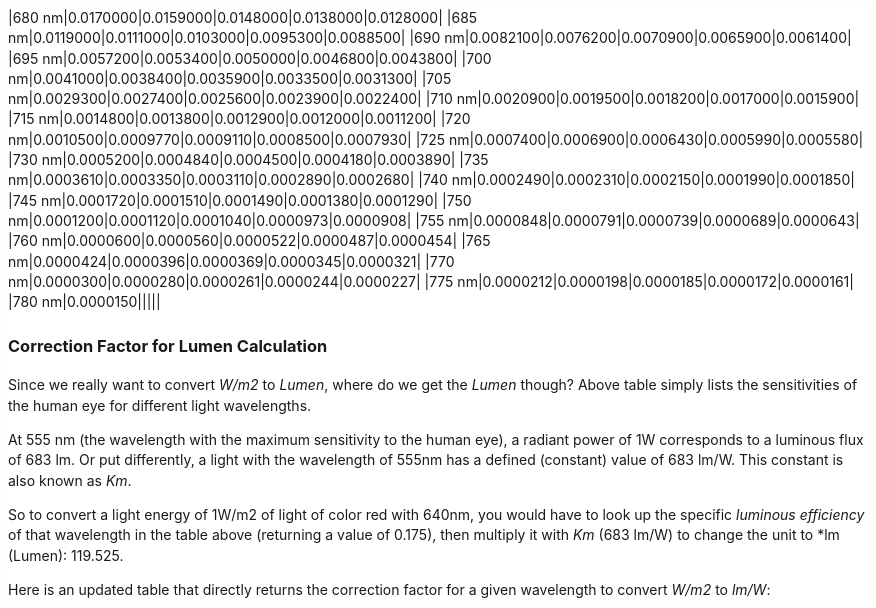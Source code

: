 |680 nm|0.0170000|0.0159000|0.0148000|0.0138000|0.0128000|
|685 nm|0.0119000|0.0111000|0.0103000|0.0095300|0.0088500|
|690 nm|0.0082100|0.0076200|0.0070900|0.0065900|0.0061400|
|695 nm|0.0057200|0.0053400|0.0050000|0.0046800|0.0043800|
|700 nm|0.0041000|0.0038400|0.0035900|0.0033500|0.0031300|
|705 nm|0.0029300|0.0027400|0.0025600|0.0023900|0.0022400|
|710 nm|0.0020900|0.0019500|0.0018200|0.0017000|0.0015900|
|715 nm|0.0014800|0.0013800|0.0012900|0.0012000|0.0011200|
|720 nm|0.0010500|0.0009770|0.0009110|0.0008500|0.0007930|
|725 nm|0.0007400|0.0006900|0.0006430|0.0005990|0.0005580|
|730 nm|0.0005200|0.0004840|0.0004500|0.0004180|0.0003890|
|735 nm|0.0003610|0.0003350|0.0003110|0.0002890|0.0002680|
|740 nm|0.0002490|0.0002310|0.0002150|0.0001990|0.0001850|
|745 nm|0.0001720|0.0001510|0.0001490|0.0001380|0.0001290|
|750 nm|0.0001200|0.0001120|0.0001040|0.0000973|0.0000908|
|755 nm|0.0000848|0.0000791|0.0000739|0.0000689|0.0000643|
|760 nm|0.0000600|0.0000560|0.0000522|0.0000487|0.0000454|
|765 nm|0.0000424|0.0000396|0.0000369|0.0000345|0.0000321|
|770 nm|0.0000300|0.0000280|0.0000261|0.0000244|0.0000227|
|775 nm|0.0000212|0.0000198|0.0000185|0.0000172|0.0000161|
|780 nm|0.0000150|||||


### Correction Factor for Lumen Calculation

Since we really want to convert *W/m2* to *Lumen*, where do we get the *Lumen* though? Above table simply lists the sensitivities of the human eye for different light wavelengths. 

At 555 nm (the wavelength with the maximum sensitivity to the human eye), a radiant power of 1W corresponds to a luminous flux of 683 lm. Or put differently, a light with the wavelength of 555nm has a defined (constant) value of 683 lm/W. This constant is also known as *Km*.

So to convert a light energy of 1W/m2 of light of color red with 640nm, you would have to look up the specific *luminous efficiency* of that wavelength in the table above (returning a value of 0.175), then multiply it with *Km* (683 lm/W) to change the unit to *lm (Lumen): 119.525.

Here is an updated table that directly returns the correction factor for a given wavelength to convert *W/m2* to *lm/W*:
